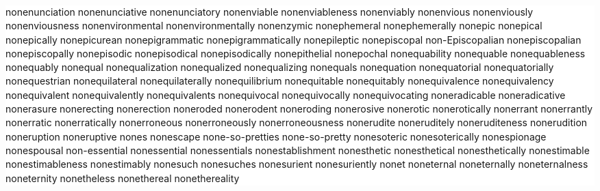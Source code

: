 nonenunciation nonenunciative nonenunciatory nonenviable nonenviableness nonenviably nonenvious nonenviously nonenviousness nonenvironmental
nonenvironmentally nonenzymic nonephemeral nonephemerally nonepic nonepical nonepically nonepicurean nonepigrammatic nonepigrammatically
nonepileptic nonepiscopal non-Episcopalian nonepiscopalian nonepiscopally nonepisodic nonepisodical nonepisodically nonepithelial nonepochal
nonequability nonequable nonequableness nonequably nonequal nonequalization nonequalized nonequalizing nonequals nonequation
nonequatorial nonequatorially nonequestrian nonequilateral nonequilaterally nonequilibrium nonequitable nonequitably nonequivalence nonequivalency
nonequivalent nonequivalently nonequivalents nonequivocal nonequivocally nonequivocating noneradicable noneradicative nonerasure nonerecting
nonerection noneroded nonerodent noneroding nonerosive nonerotic nonerotically nonerrant nonerrantly nonerratic
nonerratically nonerroneous nonerroneously nonerroneousness nonerudite noneruditely noneruditeness nonerudition noneruption noneruptive
nones nonescape none-so-pretties none-so-pretty nonesoteric nonesoterically nonespionage nonespousal non-essential nonessential
nonessentials nonestablishment nonesthetic nonesthetical nonesthetically nonestimable nonestimableness nonestimably nonesuch nonesuches
nonesurient nonesuriently nonet noneternal noneternally noneternalness noneternity nonetheless nonethereal nonethereality
